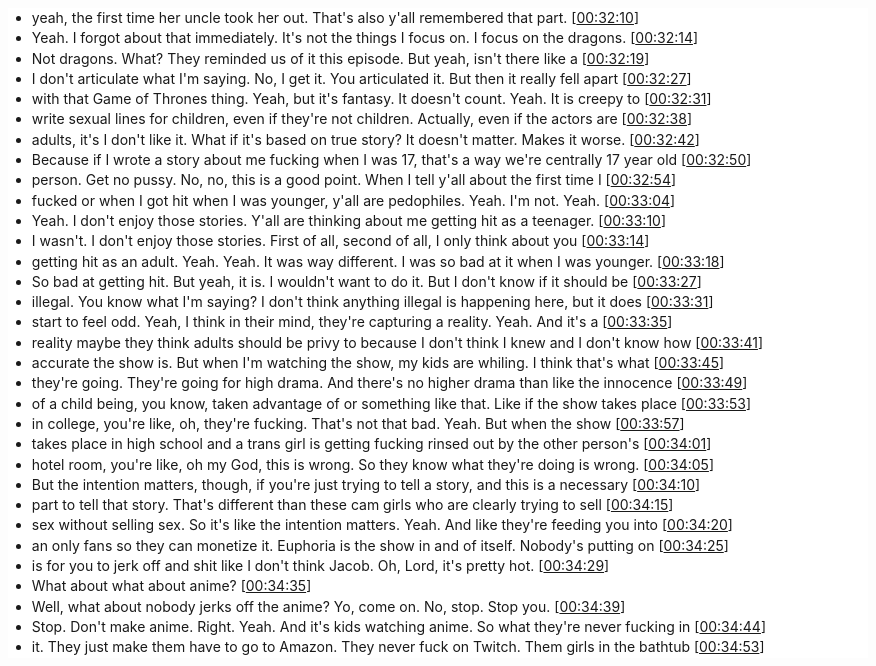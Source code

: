 *  yeah, the first time her uncle took her out. That's also y'all remembered that part. [[00:32:10](https://www.youtube.com/watch?v=MLdntz_wNeg&t=1930.6s)]
*  Yeah. I forgot about that immediately. It's not the things I focus on. I focus on the dragons. [[00:32:14](https://www.youtube.com/watch?v=MLdntz_wNeg&t=1934.2s)]
*  Not dragons. What? They reminded us of it this episode. But yeah, isn't there like a [[00:32:19](https://www.youtube.com/watch?v=MLdntz_wNeg&t=1939.88s)]
*  I don't articulate what I'm saying. No, I get it. You articulated it. But then it really fell apart [[00:32:27](https://www.youtube.com/watch?v=MLdntz_wNeg&t=1947.56s)]
*  with that Game of Thrones thing. Yeah, but it's fantasy. It doesn't count. Yeah. It is creepy to [[00:32:31](https://www.youtube.com/watch?v=MLdntz_wNeg&t=1951.72s)]
*  write sexual lines for children, even if they're not children. Actually, even if the actors are [[00:32:38](https://www.youtube.com/watch?v=MLdntz_wNeg&t=1958.2s)]
*  adults, it's I don't like it. What if it's based on true story? It doesn't matter. Makes it worse. [[00:32:42](https://www.youtube.com/watch?v=MLdntz_wNeg&t=1962.12s)]
*  Because if I wrote a story about me fucking when I was 17, that's a way we're centrally 17 year old [[00:32:50](https://www.youtube.com/watch?v=MLdntz_wNeg&t=1970.12s)]
*  person. Get no pussy. No, no, this is a good point. When I tell y'all about the first time I [[00:32:54](https://www.youtube.com/watch?v=MLdntz_wNeg&t=1974.84s)]
*  fucked or when I got hit when I was younger, y'all are pedophiles. Yeah. I'm not. Yeah. [[00:33:04](https://www.youtube.com/watch?v=MLdntz_wNeg&t=1984.9199999999998s)]
*  Yeah. I don't enjoy those stories. Y'all are thinking about me getting hit as a teenager. [[00:33:10](https://www.youtube.com/watch?v=MLdntz_wNeg&t=1990.04s)]
*  I wasn't. I don't enjoy those stories. First of all, second of all, I only think about you [[00:33:14](https://www.youtube.com/watch?v=MLdntz_wNeg&t=1994.52s)]
*  getting hit as an adult. Yeah. Yeah. It was way different. I was so bad at it when I was younger. [[00:33:18](https://www.youtube.com/watch?v=MLdntz_wNeg&t=1998.44s)]
*  So bad at getting hit. But yeah, it is. I wouldn't want to do it. But I don't know if it should be [[00:33:27](https://www.youtube.com/watch?v=MLdntz_wNeg&t=2007.0s)]
*  illegal. You know what I'm saying? I don't think anything illegal is happening here, but it does [[00:33:31](https://www.youtube.com/watch?v=MLdntz_wNeg&t=2011.08s)]
*  start to feel odd. Yeah, I think in their mind, they're capturing a reality. Yeah. And it's a [[00:33:35](https://www.youtube.com/watch?v=MLdntz_wNeg&t=2015.8s)]
*  reality maybe they think adults should be privy to because I don't think I knew and I don't know how [[00:33:41](https://www.youtube.com/watch?v=MLdntz_wNeg&t=2021.16s)]
*  accurate the show is. But when I'm watching the show, my kids are whiling. I think that's what [[00:33:45](https://www.youtube.com/watch?v=MLdntz_wNeg&t=2025.24s)]
*  they're going. They're going for high drama. And there's no higher drama than like the innocence [[00:33:49](https://www.youtube.com/watch?v=MLdntz_wNeg&t=2029.4s)]
*  of a child being, you know, taken advantage of or something like that. Like if the show takes place [[00:33:53](https://www.youtube.com/watch?v=MLdntz_wNeg&t=2033.24s)]
*  in college, you're like, oh, they're fucking. That's not that bad. Yeah. But when the show [[00:33:57](https://www.youtube.com/watch?v=MLdntz_wNeg&t=2037.72s)]
*  takes place in high school and a trans girl is getting fucking rinsed out by the other person's [[00:34:01](https://www.youtube.com/watch?v=MLdntz_wNeg&t=2041.48s)]
*  hotel room, you're like, oh my God, this is wrong. So they know what they're doing is wrong. [[00:34:05](https://www.youtube.com/watch?v=MLdntz_wNeg&t=2045.96s)]
*  But the intention matters, though, if you're just trying to tell a story, and this is a necessary [[00:34:10](https://www.youtube.com/watch?v=MLdntz_wNeg&t=2050.84s)]
*  part to tell that story. That's different than these cam girls who are clearly trying to sell [[00:34:15](https://www.youtube.com/watch?v=MLdntz_wNeg&t=2055.16s)]
*  sex without selling sex. So it's like the intention matters. Yeah. And like they're feeding you into [[00:34:20](https://www.youtube.com/watch?v=MLdntz_wNeg&t=2060.52s)]
*  an only fans so they can monetize it. Euphoria is the show in and of itself. Nobody's putting on [[00:34:25](https://www.youtube.com/watch?v=MLdntz_wNeg&t=2065.2400000000002s)]
*  is for you to jerk off and shit like I don't think Jacob. Oh, Lord, it's pretty hot. [[00:34:29](https://www.youtube.com/watch?v=MLdntz_wNeg&t=2069.24s)]
*  What about what about anime? [[00:34:35](https://www.youtube.com/watch?v=MLdntz_wNeg&t=2075.72s)]
*  Well, what about nobody jerks off the anime? Yo, come on. No, stop. Stop you. [[00:34:39](https://www.youtube.com/watch?v=MLdntz_wNeg&t=2079.16s)]
*  Stop. Don't make anime. Right. Yeah. And it's kids watching anime. So what they're never fucking in [[00:34:44](https://www.youtube.com/watch?v=MLdntz_wNeg&t=2084.2s)]
*  it. They just make them have to go to Amazon. They never fuck on Twitch. Them girls in the bathtub [[00:34:53](https://www.youtube.com/watch?v=MLdntz_wNeg&t=2093.3999999999996s)]